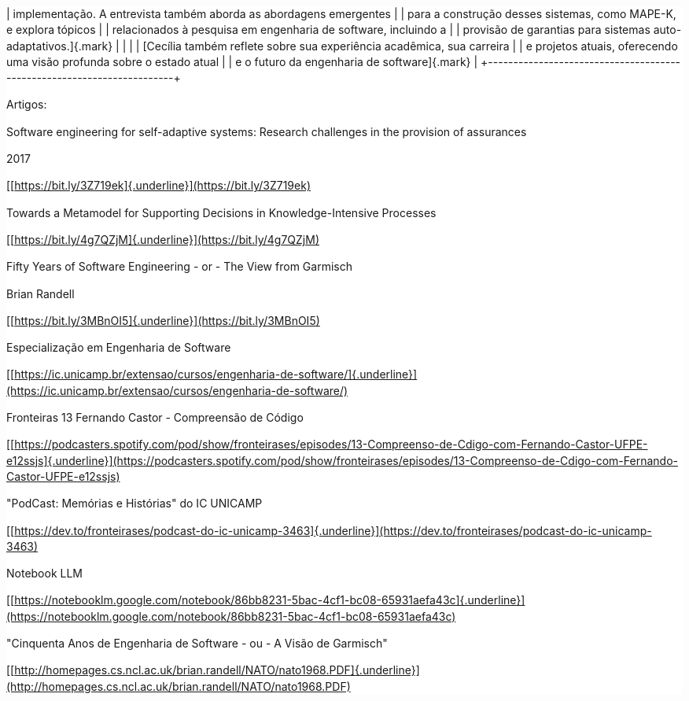 | implementação. A entrevista também aborda as abordagens emergentes    |
| para a construção desses sistemas, como MAPE-K, e explora tópicos     |
| relacionados à pesquisa em engenharia de software, incluindo a        |
| provisão de garantias para sistemas auto-adaptativos.]{.mark}         |
|                                                                       |
| [Cecília também reflete sobre sua experiência acadêmica, sua carreira |
| e projetos atuais, oferecendo uma visão profunda sobre o estado atual |
| e o futuro da engenharia de software]{.mark}                          |
+-----------------------------------------------------------------------+

Artigos:

Software engineering for self-adaptive systems: Research challenges in
the provision of assurances

2017

[[https://bit.ly/3Z719ek]{.underline}](https://bit.ly/3Z719ek)

Towards a Metamodel for Supporting Decisions in Knowledge-Intensive
Processes

[[https://bit.ly/4g7QZjM]{.underline}](https://bit.ly/4g7QZjM)

Fifty Years of Software Engineering - or - The View from Garmisch

Brian Randell

[[https://bit.ly/3MBnOI5]{.underline}](https://bit.ly/3MBnOI5)

Especialização em Engenharia de Software

[[https://ic.unicamp.br/extensao/cursos/engenharia-de-software/]{.underline}](https://ic.unicamp.br/extensao/cursos/engenharia-de-software/)

Fronteiras 13 Fernando Castor - Compreensão de Código

[[https://podcasters.spotify.com/pod/show/fronteirases/episodes/13-Compreenso-de-Cdigo-com-Fernando-Castor-UFPE-e12ssjs]{.underline}](https://podcasters.spotify.com/pod/show/fronteirases/episodes/13-Compreenso-de-Cdigo-com-Fernando-Castor-UFPE-e12ssjs)

\"PodCast: Memórias e Histórias\" do IC UNICAMP

[[https://dev.to/fronteirases/podcast-do-ic-unicamp-3463]{.underline}](https://dev.to/fronteirases/podcast-do-ic-unicamp-3463)

Notebook LLM

[[https://notebooklm.google.com/notebook/86bb8231-5bac-4cf1-bc08-65931aefa43c]{.underline}](https://notebooklm.google.com/notebook/86bb8231-5bac-4cf1-bc08-65931aefa43c)

\"Cinquenta Anos de Engenharia de Software - ou - A Visão de Garmisch\"

[[http://homepages.cs.ncl.ac.uk/brian.randell/NATO/nato1968.PDF]{.underline}](http://homepages.cs.ncl.ac.uk/brian.randell/NATO/nato1968.PDF)
